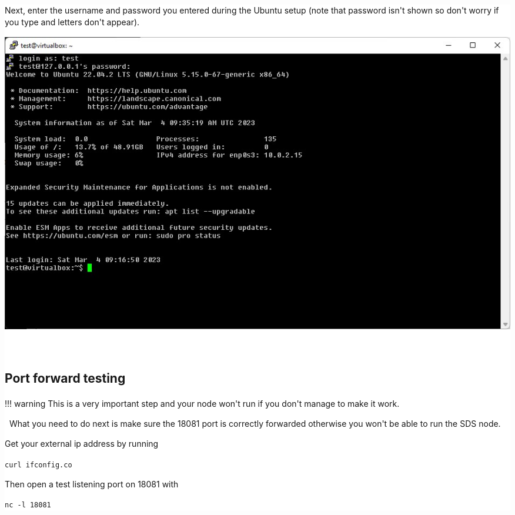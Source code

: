 Next, enter the username and password you entered during the Ubuntu setup (note that password isn't shown so don't worry if you type and letters don't appear).

![](assets/images/putty_uLnsEUIPHo.jpg)

 

## Port forward testing

!!! warning
    This is a very important step and your node won't run if you don't manage to make it work.

 
What you need to do next is make sure the 18081 port is correctly forwarded otherwise you won't be able to run the SDS node.

Get your external ip address by running

```
curl ifconfig.co
```

Then open a test listening port on 18081 with

```
nc -l 18081
```

